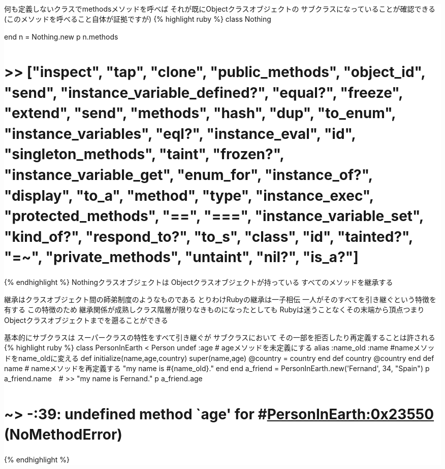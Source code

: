 何も定義しないクラスでmethodsメソッドを呼べば
それが既にObjectクラスオブジェクトの
サブクラスになっていることが確認できる
(このメソッドを呼べること自体が証拠ですが)
{% highlight ruby %}
  class Nothing
  
  end
  n = Nothing.new
  p n.methods 
  # >> ["inspect", "tap", "clone", "public_methods", "object_id",  "__send__", "instance_variable_defined?", "equal?", "freeze",  "extend", "send", "methods", "hash", "dup", "to_enum",  "instance_variables", "eql?", "instance_eval", "id",  "singleton_methods", "taint", "frozen?", "instance_variable_get",  "enum_for", "instance_of?", "display", "to_a", "method", "type",  "instance_exec", "protected_methods", "==", "===",  "instance_variable_set", "kind_of?", "respond_to?", "to_s",  "class", "__id__", "tainted?", "=~", "private_methods",  "untaint", "nil?", "is_a?"]
{% endhighlight %}
Nothingクラスオブジェクトは
Objectクラスオブジェクトが持っている
すべてのメソッドを継承する

継承はクラスオブジェクト間の師弟制度のようなものである
とりわけRubyの継承は一子相伝
一人がそのすべてを引き継ぐという特徴を有する
この特徴のため
継承関係が成熟しクラス階層が限りなきものになったとしても
Rubyは迷うことなくその末端から頂点つまり
Objectクラスオブジェクトまでを遡ることができる

基本的にサブクラスは
スーパークラスの特性をすべて引き継ぐが
サブクラスにおいて
その一部を拒否したり再定義することは許される
{% highlight ruby %}
  class PersonInEarth < Person
    undef :age  # ageメソッドを未定義にする
    alias :name_old :name  #nameメソッドをname_oldに変える
    def initialize(name,age,country)
      super(name,age)
      @country = country
    end
    def country
      @country
    end
    def name   # nameメソッドを再定義する
      "my name is #{name_old}."
    end
  end
  a_friend = PersonInEarth.new('Fernand', 34, "Spain")
  p a_friend.name　# >> "my name is Fernand."
  p a_friend.age
  # ~> -:39: undefined method `age' for #<PersonInEarth:0x23550> (NoMethodError)
{% endhighlight %}
